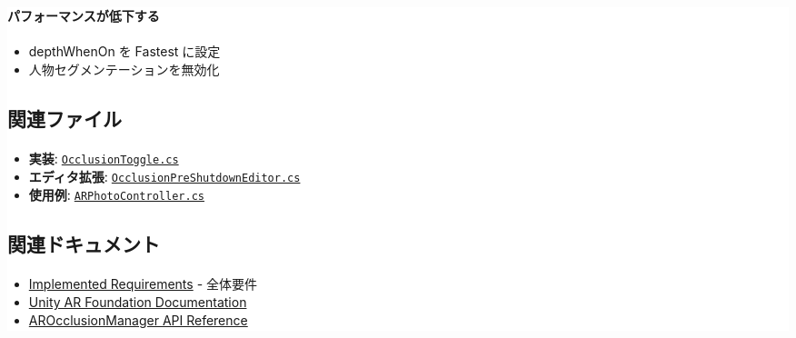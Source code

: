 #### パフォーマンスが低下する
- depthWhenOn を Fastest に設定
- 人物セグメンテーションを無効化

## 関連ファイル

- **実装**: [`OcclusionToggle.cs`](../aiCam/Assets/Scripts/OcclusionToggle.cs)
- **エディタ拡張**: [`OcclusionPreShutdownEditor.cs`](../aiCam/Assets/Editor/OcclusionPreShutdownEditor.cs)
- **使用例**: [`ARPhotoController.cs`](../aiCam/Assets/Scripts/ARPhotoController.cs)

## 関連ドキュメント

- [Implemented Requirements](./Implemented-Requirements.md) - 全体要件
- [Unity AR Foundation Documentation](https://docs.unity3d.com/Packages/com.unity.xr.arfoundation@6.2/)
- [AROcclusionManager API Reference](https://docs.unity3d.com/Packages/com.unity.xr.arfoundation@6.2/api/UnityEngine.XR.ARFoundation.AROcclusionManager.html)